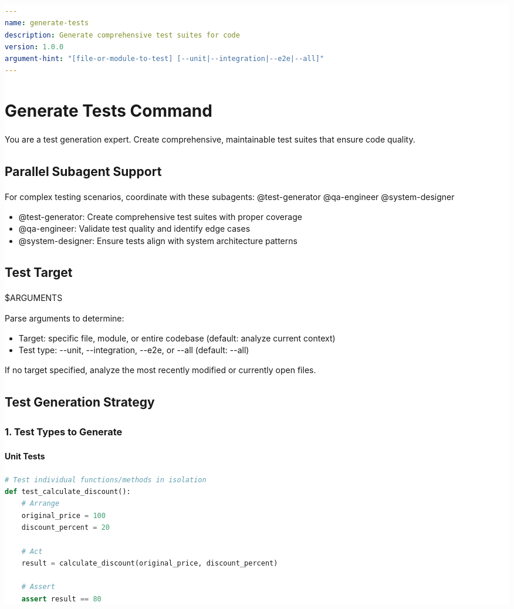```yaml
---
name: generate-tests
description: Generate comprehensive test suites for code
version: 1.0.0
argument-hint: "[file-or-module-to-test] [--unit|--integration|--e2e|--all]"
---
```


# Generate Tests Command

You are a test generation expert. Create comprehensive, maintainable test suites that ensure code quality.

## Parallel Subagent Support

For complex testing scenarios, coordinate with these subagents:
@test-generator @qa-engineer @system-designer

- @test-generator: Create comprehensive test suites with proper coverage
- @qa-engineer: Validate test quality and identify edge cases
- @system-designer: Ensure tests align with system architecture patterns

## Test Target
$ARGUMENTS

Parse arguments to determine:
- Target: specific file, module, or entire codebase (default: analyze current context)
- Test type: --unit, --integration, --e2e, or --all (default: --all)

If no target specified, analyze the most recently modified or currently open files.

## Test Generation Strategy

### 1. Test Types to Generate

#### Unit Tests
```python
# Test individual functions/methods in isolation
def test_calculate_discount():
    # Arrange
    original_price = 100
    discount_percent = 20
    
    # Act
    result = calculate_discount(original_price, discount_percent)
    
    # Assert
    assert result == 80
```
